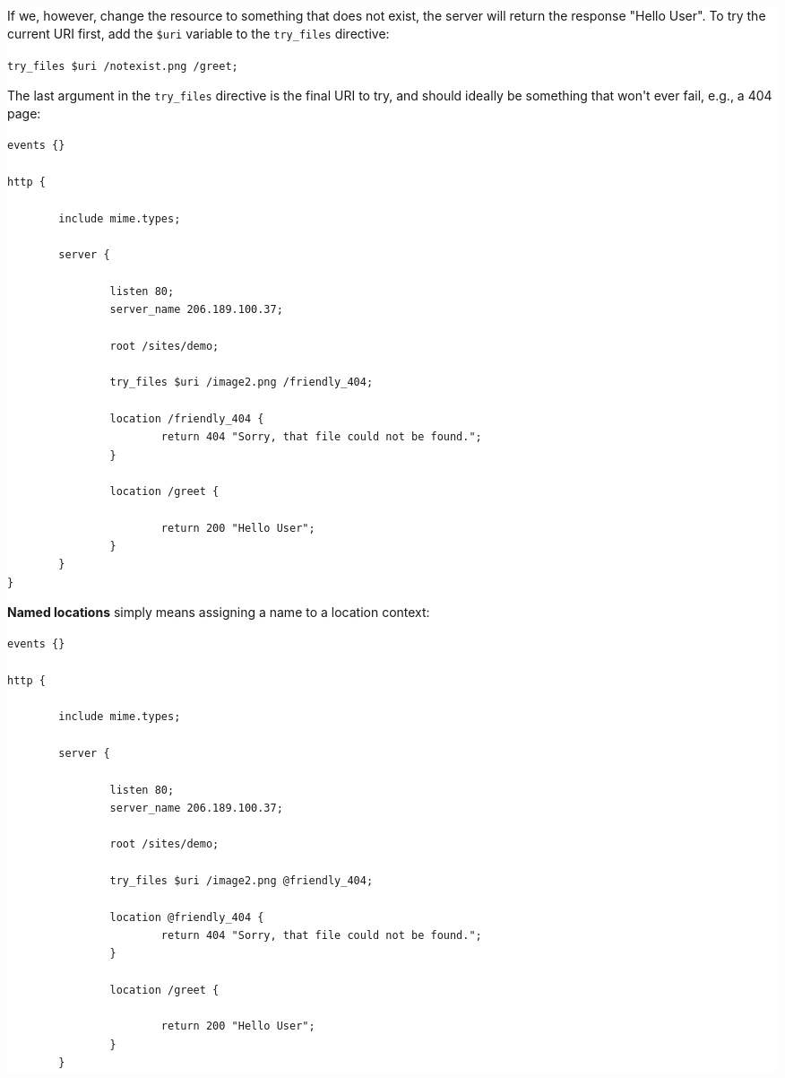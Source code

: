 If we, however, change the resource to something that does not exist, the server will return the response "Hello User".
To try the current URI first, add the `$uri` variable to the `try_files` directive:

```nginx
try_files $uri /notexist.png /greet;
```

The last argument in the `try_files` directive is the final URI to try, and should ideally be something that won't ever fail,
e.g., a 404 page:

```nginx
events {}

http {

        include mime.types;

        server {

                listen 80;
                server_name 206.189.100.37;

                root /sites/demo;

                try_files $uri /image2.png /friendly_404;

                location /friendly_404 {
                        return 404 "Sorry, that file could not be found.";
                }

                location /greet {

                        return 200 "Hello User";
                }
        }
}
```

**Named locations** simply means assigning a name to a location context:

```nginx
events {}

http {

        include mime.types;

        server {

                listen 80;
                server_name 206.189.100.37;

                root /sites/demo;

                try_files $uri /image2.png @friendly_404;

                location @friendly_404 {
                        return 404 "Sorry, that file could not be found.";
                }

                location /greet {

                        return 200 "Hello User";
                }
        }
```